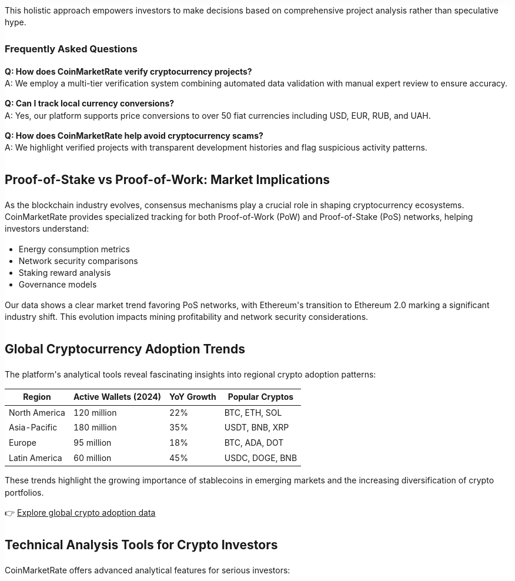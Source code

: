This holistic approach empowers investors to make decisions based on comprehensive project analysis rather than speculative hype.

### Frequently Asked Questions

**Q: How does CoinMarketRate verify cryptocurrency projects?**  
A: We employ a multi-tier verification system combining automated data validation with manual expert review to ensure accuracy.

**Q: Can I track local currency conversions?**  
A: Yes, our platform supports price conversions to over 50 fiat currencies including USD, EUR, RUB, and UAH.

**Q: How does CoinMarketRate help avoid cryptocurrency scams?**  
A: We highlight verified projects with transparent development histories and flag suspicious activity patterns.

## Proof-of-Stake vs Proof-of-Work: Market Implications

As the blockchain industry evolves, consensus mechanisms play a crucial role in shaping cryptocurrency ecosystems. CoinMarketRate provides specialized tracking for both Proof-of-Work (PoW) and Proof-of-Stake (PoS) networks, helping investors understand:

- Energy consumption metrics
- Network security comparisons
- Staking reward analysis
- Governance models

Our data shows a clear market trend favoring PoS networks, with Ethereum's transition to Ethereum 2.0 marking a significant industry shift. This evolution impacts mining profitability and network security considerations.

## Global Cryptocurrency Adoption Trends

The platform's analytical tools reveal fascinating insights into regional crypto adoption patterns:

| Region        | Active Wallets (2024) | YoY Growth | Popular Cryptos |
|---------------|-----------------------|------------|-----------------|
| North America | 120 million           | 22%        | BTC, ETH, SOL   |
| Asia-Pacific  | 180 million           | 35%        | USDT, BNB, XRP  |
| Europe        | 95 million            | 18%        | BTC, ADA, DOT   |
| Latin America | 60 million            | 45%        | USDC, DOGE, BNB |

These trends highlight the growing importance of stablecoins in emerging markets and the increasing diversification of crypto portfolios.

👉 [Explore global crypto adoption data](https://bit.ly/okx-bonus)

## Technical Analysis Tools for Crypto Investors

CoinMarketRate offers advanced analytical features for serious investors:
